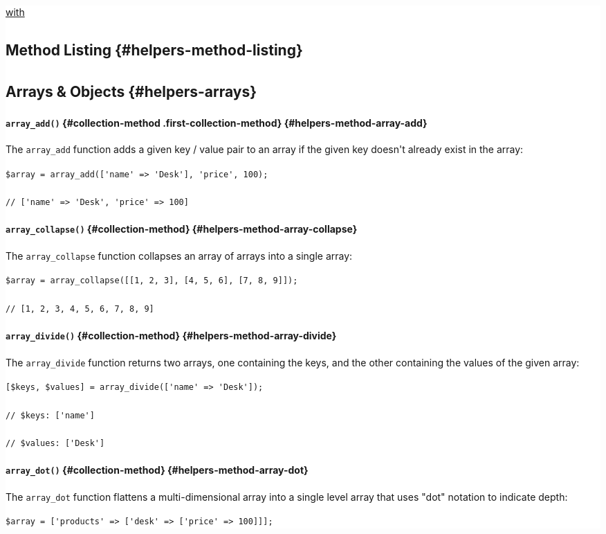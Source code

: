 [with](#helpers-method-with)

</div>

## Method Listing {#helpers-method-listing}

<style>
    #collection-method code {
        font-size: 14px;
    }

    #collection-method:not(.first-collection-method) {
        margin-top: 50px;
    }
</style>

## Arrays & Objects {#helpers-arrays}

#### `array_add()` {#collection-method .first-collection-method} {#helpers-method-array-add}

The `array_add` function adds a given key / value pair to an array if the given key doesn't already exist in the array:

    $array = array_add(['name' => 'Desk'], 'price', 100);

    // ['name' => 'Desk', 'price' => 100]

#### `array_collapse()` {#collection-method} {#helpers-method-array-collapse}

The `array_collapse` function collapses an array of arrays into a single array:

    $array = array_collapse([[1, 2, 3], [4, 5, 6], [7, 8, 9]]);

    // [1, 2, 3, 4, 5, 6, 7, 8, 9]

#### `array_divide()` {#collection-method} {#helpers-method-array-divide}

The `array_divide` function returns two arrays, one containing the keys, and the other containing the values of the given array:

    [$keys, $values] = array_divide(['name' => 'Desk']);

    // $keys: ['name']

    // $values: ['Desk']

#### `array_dot()` {#collection-method} {#helpers-method-array-dot}

The `array_dot` function flattens a multi-dimensional array into a single level array that uses "dot" notation to indicate depth:

    $array = ['products' => ['desk' => ['price' => 100]]];
